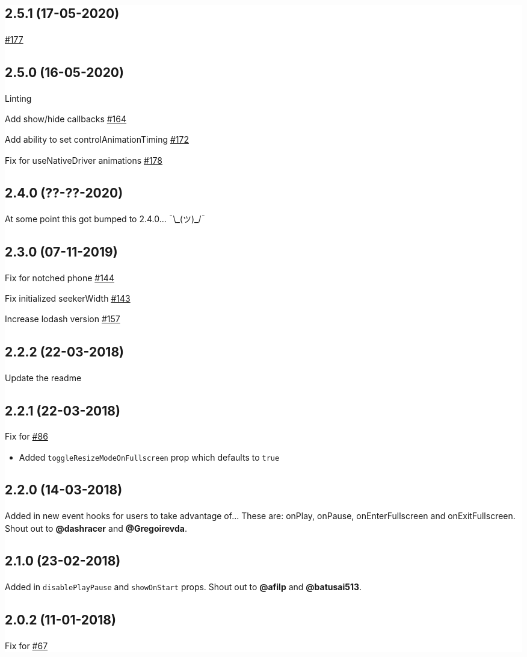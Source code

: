 ## 2.5.1 (17-05-2020)

[#177](https://github.com/itsnubix/react-native-video-controls/pull/177)

## 2.5.0 (16-05-2020)

Linting

Add show/hide callbacks [#164](https://github.com/itsnubix/react-native-video-controls/issues/164)

Add ability to set controlAnimationTiming [#172](https://github.com/itsnubix/react-native-video-controls/issues/172)

Fix for useNativeDriver animations [#178](https://github.com/itsnubix/react-native-video-controls/issues/178)

## 2.4.0 (??-??-2020)

At some point this got bumped to 2.4.0... ¯\\\_(ツ)\_/¯

## 2.3.0 (07-11-2019)

Fix for notched phone [#144](https://github.com/itsnubix/react-native-video-controls/issues/144)

Fix initialized seekerWidth [#143](https://github.com/itsnubix/react-native-video-controls/pull/143)

Increase lodash version [#157](https://github.com/itsnubix/react-native-video-controls/pull/157)

## 2.2.2 (22-03-2018)

Update the readme

## 2.2.1 (22-03-2018)

Fix for [#86](https://github.com/itsnubix/react-native-video-controls/issues/86)

- Added `toggleResizeModeOnFullscreen` prop which defaults to `true`

## 2.2.0 (14-03-2018)

Added in new event hooks for users to take advantage of... These are: onPlay, onPause, onEnterFullscreen and onExitFullscreen. Shout out to **@dashracer** and **@Gregoirevda**.

## 2.1.0 (23-02-2018)

Added in `disablePlayPause` and `showOnStart` props. Shout out to **@afilp** and **@batusai513**.

## 2.0.2 (11-01-2018)

Fix for [#67](https://github.com/itsnubix/react-native-video-controls/issues/67)
